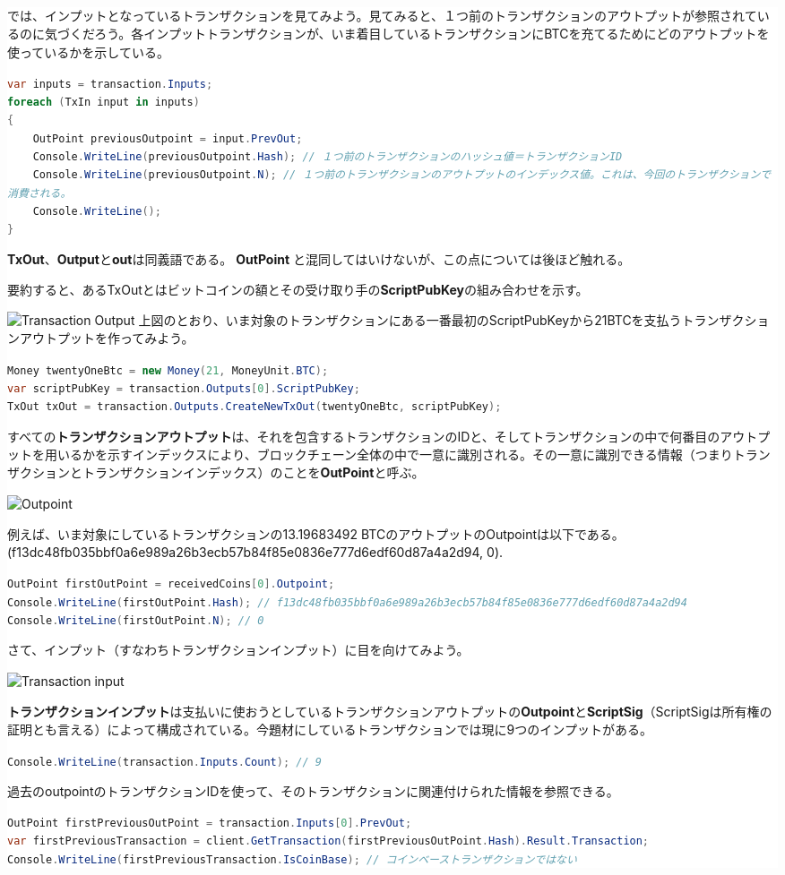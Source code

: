 では、インプットとなっているトランザクションを見てみよう。見てみると、１つ前のトランザクションのアウトプットが参照されているのに気づくだろう。各インプットトランザクションが、いま着目しているトランザクションにBTCを充てるためにどのアウトプットを使っているかを示している。

```cs
var inputs = transaction.Inputs;
foreach (TxIn input in inputs)
{
    OutPoint previousOutpoint = input.PrevOut;
    Console.WriteLine(previousOutpoint.Hash); // １つ前のトランザクションのハッシュ値＝トランザクションID
    Console.WriteLine(previousOutpoint.N); // １つ前のトランザクションのアウトプットのインデックス値。これは、今回のトランザクションで消費される。
    Console.WriteLine();
}
```

**TxOut**、**Output**と**out**は同義語である。
**OutPoint** と混同してはいけないが、この点については後ほど触れる。

要約すると、あるTxOutとはビットコインの額とその受け取り手の**ScriptPubKey**の組み合わせを示す。

![Transaction Output](../assets/TxOut.png)
上図のとおり、いま対象のトランザクションにある一番最初のScriptPubKeyから21BTCを支払うトランザクションアウトプットを作ってみよう。

```cs
Money twentyOneBtc = new Money(21, MoneyUnit.BTC);
var scriptPubKey = transaction.Outputs[0].ScriptPubKey;
TxOut txOut = transaction.Outputs.CreateNewTxOut(twentyOneBtc, scriptPubKey);
```

すべての**トランザクションアウトプット**は、それを包含するトランザクションのIDと、そしてトランザクションの中で何番目のアウトプットを用いるかを示すインデックスにより、ブロックチェーン全体の中で一意に識別される。その一意に識別できる情報（つまりトランザクションとトランザクションインデックス）のことを**OutPoint**と呼ぶ。

![Outpoint](../assets/OutPoint.png)

例えば、いま対象にしているトランザクションの13.19683492 BTCのアウトプットのOutpointは以下である。\(f13dc48fb035bbf0a6e989a26b3ecb57b84f85e0836e777d6edf60d87a4a2d94, 0\).

```cs
OutPoint firstOutPoint = receivedCoins[0].Outpoint;
Console.WriteLine(firstOutPoint.Hash); // f13dc48fb035bbf0a6e989a26b3ecb57b84f85e0836e777d6edf60d87a4a2d94
Console.WriteLine(firstOutPoint.N); // 0
```

さて、インプット（すなわちトランザクションインプット）に目を向けてみよう。

![Transaction input](../assets/TxIn.png)

**トランザクションインプット**は支払いに使おうとしているトランザクションアウトプットの**Outpoint**と**ScriptSig**（ScriptSigは所有権の証明とも言える）によって構成されている。今題材にしているトランザクションでは現に9つのインプットがある。

```cs
Console.WriteLine(transaction.Inputs.Count); // 9
```

過去のoutpointのトランザクションIDを使って、そのトランザクションに関連付けられた情報を参照できる。

```cs
OutPoint firstPreviousOutPoint = transaction.Inputs[0].PrevOut;
var firstPreviousTransaction = client.GetTransaction(firstPreviousOutPoint.Hash).Result.Transaction;
Console.WriteLine(firstPreviousTransaction.IsCoinBase); // コインベーストランザクションではない
```
